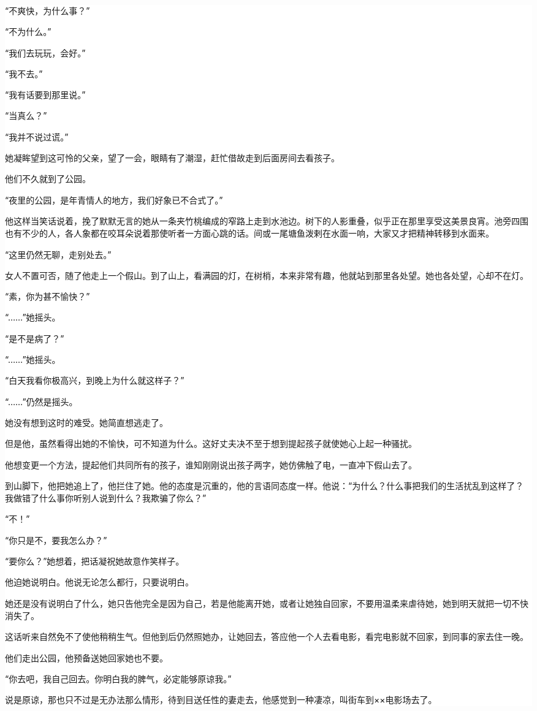    “不爽快，为什么事？”

   “不为什么。”

   “我们去玩玩，会好。”

   “我不去。”

   “我有话要到那里说。”

   “当真么？”

   “我并不说过谎。”

   她凝眸望到这可怜的父亲，望了一会，眼睛有了潮湿，赶忙借故走到后面房间去看孩子。

   他们不久就到了公园。

   “夜里的公园，是年青情人的地方，我们好象已不合式了。”

   他这样当笑话说着，挽了默默无言的她从一条夹竹桃编成的窄路上走到水池边。树下的人影重叠，似乎正在那里享受这美景良宵。池旁四围也有不少的人，各人象都在咬耳朵说着那使听者一方面心跳的话。间或一尾塘鱼泼剌在水面一响，大家又才把精神转移到水面来。

   “这里仍然无聊，走别处去。”

   女人不置可否，随了他走上一个假山。到了山上，看满园的灯，在树梢，本来非常有趣，他就站到那里各处望。她也各处望，心却不在灯。

   “素，你为甚不愉快？”

   “……”她摇头。

   “是不是病了？”

   “……”她摇头。

   “白天我看你极高兴，到晚上为什么就这样子？”

   “……”仍然是摇头。

   她没有想到这时的难受。她简直想逃走了。

   但是他，虽然看得出她的不愉快，可不知道为什么。这好丈夫决不至于想到提起孩子就使她心上起一种骚扰。

   他想变更一个方法，提起他们共同所有的孩子，谁知刚刚说出孩子两字，她仿佛触了电，一直冲下假山去了。

   到山脚下，他把她追上了，他拦住了她。他的态度是沉重的，他的言语同态度一样。他说：“为什么？什么事把我们的生活扰乱到这样了？我做错了什么事你听别人说到什么？我欺骗了你么？”

   “不！”

   “你只是不，要我怎么办？”

   “要你么？”她想着，把话凝祝她故意作笑样子。

   他迫她说明白。他说无论怎么都行，只要说明白。

   她还是没有说明白了什么，她只告他完全是因为自己，若是他能离开她，或者让她独自回家，不要用温柔来虐待她，她到明天就把一切不快消失了。

   这话听来自然免不了使他稍稍生气。但他到后仍然照她办，让她回去，答应他一个人去看电影，看完电影就不回家，到同事的家去住一晚。

   他们走出公园，他预备送她回家她也不要。

   “你去吧，我自己回去。你明白我的脾气，必定能够原谅我。”

   说是原谅，那也只不过是无办法那么情形，待到目送任性的妻走去，他感觉到一种凄凉，叫街车到××电影场去了。
